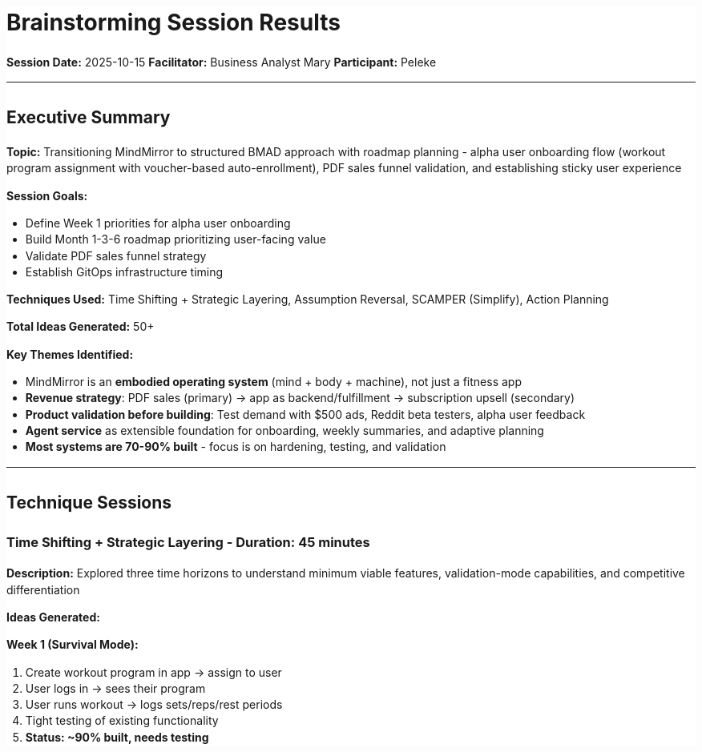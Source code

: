 # Brainstorming Session Results

**Session Date:** 2025-10-15
**Facilitator:** Business Analyst Mary
**Participant:** Peleke

---

## Executive Summary

**Topic:** Transitioning MindMirror to structured BMAD approach with roadmap planning - alpha user onboarding flow (workout program assignment with voucher-based auto-enrollment), PDF sales funnel validation, and establishing sticky user experience

**Session Goals:**
- Define Week 1 priorities for alpha user onboarding
- Build Month 1-3-6 roadmap prioritizing user-facing value
- Validate PDF sales funnel strategy
- Establish GitOps infrastructure timing

**Techniques Used:** Time Shifting + Strategic Layering, Assumption Reversal, SCAMPER (Simplify), Action Planning

**Total Ideas Generated:** 50+

**Key Themes Identified:**
- MindMirror is an **embodied operating system** (mind + body + machine), not just a fitness app
- **Revenue strategy**: PDF sales (primary) → app as backend/fulfillment → subscription upsell (secondary)
- **Product validation before building**: Test demand with $500 ads, Reddit beta testers, alpha user feedback
- **Agent service** as extensible foundation for onboarding, weekly summaries, and adaptive planning
- **Most systems are 70-90% built** - focus is on hardening, testing, and validation

---

## Technique Sessions

### Time Shifting + Strategic Layering - Duration: 45 minutes

**Description:** Explored three time horizons to understand minimum viable features, validation-mode capabilities, and competitive differentiation

**Ideas Generated:**

**Week 1 (Survival Mode):**
1. Create workout program in app → assign to user
2. User logs in → sees their program
3. User runs workout → logs sets/reps/rest periods
4. Tight testing of existing functionality
5. **Status: ~90% built, needs testing**
